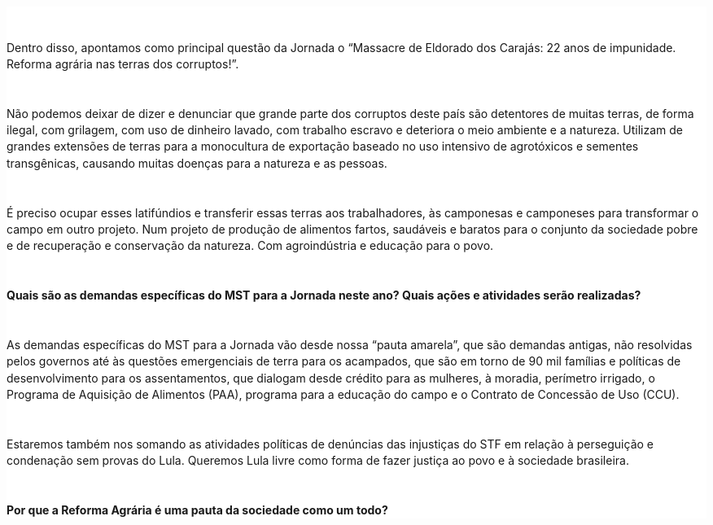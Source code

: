 <div>&nbsp;</div>

<div><br />
Dentro disso, apontamos como principal quest&atilde;o da Jornada o &ldquo;Massacre de Eldorado dos Caraj&aacute;s: 22 anos de impunidade. Reforma agr&aacute;ria nas terras dos corruptos!&rdquo;.</div>

<div>&nbsp;</div>

<div><br />
N&atilde;o podemos deixar de dizer e denunciar que grande parte dos corruptos deste pa&iacute;s s&atilde;o detentores de muitas terras, de forma ilegal, com grilagem, com uso de dinheiro lavado, com trabalho escravo e deteriora o meio ambiente e a natureza. Utilizam de grandes extens&otilde;es de terras para a monocultura de exporta&ccedil;&atilde;o baseado no uso intensivo de agrot&oacute;xicos e sementes transg&ecirc;nicas, causando muitas doen&ccedil;as para a natureza e as pessoas.&nbsp;</div>

<div>&nbsp;</div>

<div><br />
&Eacute; preciso ocupar esses latif&uacute;ndios e transferir essas terras aos trabalhadores, &agrave;s camponesas e camponeses para transformar o campo em outro projeto. Num projeto de produ&ccedil;&atilde;o de alimentos fartos, saud&aacute;veis e baratos para o conjunto da sociedade pobre e de recupera&ccedil;&atilde;o e conserva&ccedil;&atilde;o da natureza. Com agroind&uacute;stria e educa&ccedil;&atilde;o para o povo.</div>

<div>&nbsp;</div>

<div><br />
<strong>Quais s&atilde;o as demandas espec&iacute;ficas do MST para a Jornada neste ano? Quais a&ccedil;&otilde;es e atividades ser&atilde;o realizadas?</strong></div>

<div>&nbsp;</div>

<div><br />
As demandas espec&iacute;ficas do MST para a Jornada v&atilde;o desde nossa &ldquo;pauta amarela&rdquo;, que s&atilde;o demandas antigas, n&atilde;o resolvidas pelos governos at&eacute; &agrave;s quest&otilde;es emergenciais de terra para os acampados, que s&atilde;o em torno de 90 mil fam&iacute;lias e pol&iacute;ticas de desenvolvimento para os assentamentos, que dialogam desde cr&eacute;dito para as mulheres, &agrave; moradia, per&iacute;metro irrigado, o Programa de Aquisi&ccedil;&atilde;o de Alimentos (PAA), programa para a educa&ccedil;&atilde;o do campo e o Contrato de Concess&atilde;o de Uso (CCU).</div>

<div>&nbsp;</div>

<div><br />
Estaremos tamb&eacute;m nos somando as atividades pol&iacute;ticas de den&uacute;ncias das injusti&ccedil;as do STF em rela&ccedil;&atilde;o &agrave; persegui&ccedil;&atilde;o e condena&ccedil;&atilde;o sem provas do Lula. Queremos Lula livre como forma de fazer justi&ccedil;a ao povo e &agrave; sociedade brasileira.</div>

<div>&nbsp;</div>

<div><br />
<strong>Por que a Reforma Agr&aacute;ria &eacute; uma pauta da sociedade como um todo?</strong></div>
